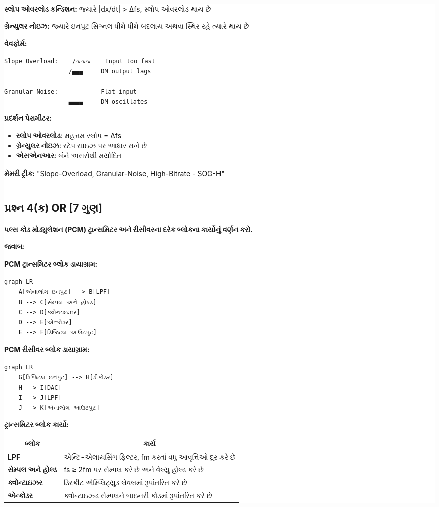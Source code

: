 **સ્લોપ ઓવરલોડ કન્ડિશન:**
જ્યારે |dx/dt| > Δfs, સ્લોપ ઓવરલોડ થાય છે

**ગ્રેન્યુલર નોઇઝ:**
જ્યારે ઇનપુટ સિગ્નલ ધીમે ધીમે બદલાય અથવા સ્થિર રહે ત્યારે થાય છે

**વેવફોર્મ:**

```goat
Slope Overload:    /∿∿∿    Input too fast
                  /▄▄▄     DM output lags

Granular Noise:   ____     Flat input
                  ▄▄▄▄     DM oscillates
```

**પ્રદર્શન પેરામીટર:**

- **સ્લોપ ઓવરલોડ**: મહત્તમ સ્લોપ = Δfs
- **ગ્રેન્યુલર નોઇઝ**: સ્ટેપ સાઇઝ પર આધાર રાખે છે
- **એસએનઆર**: બંને અસરોથી મર્યાદિત

**મેમરી ટ્રીક:** "Slope-Overload, Granular-Noise, High-Bitrate - SOG-H"

---

## પ્રશ્ન 4(ક) OR [7 ગુણ]

**પલ્સ કોડ મોડ્યુલેશન (PCM) ટ્રાન્સમિટર અને રીસીવરના દરેક બ્લોકના કાર્યોનું વર્ણન કરો.**

**જવાબ**:

**PCM ટ્રાન્સમિટર બ્લોક ડાયાગ્રામ:**

```mermaid
graph LR
    A[એનાલોગ ઇનપુટ] --> B[LPF]
    B --> C[સેમ્પલ અને હોલ્ડ]
    C --> D[ક્વોન્ટાઇઝર]
    D --> E[એન્કોડર]
    E --> F[ડિજિટલ આઉટપુટ]
```

**PCM રીસીવર બ્લોક ડાયાગ્રામ:**

```mermaid
graph LR
    G[ડિજિટલ ઇનપુટ] --> H[ડીકોડર]
    H --> I[DAC]
    I --> J[LPF]
    J --> K[એનાલોગ આઉટપુટ]
```

**ટ્રાન્સમિટર બ્લોક કાર્યો:**

| બ્લોક | કાર્ય |
|-------|----------|
| **LPF** | એન્ટિ-એલાયસિંગ ફિલ્ટર, fm કરતાં વધુ આવૃત્તિઓ દૂર કરે છે |
| **સેમ્પલ અને હોલ્ડ** | fs ≥ 2fm પર સેમ્પલ કરે છે અને વેલ્યુ હોલ્ડ કરે છે |
| **ક્વોન્ટાઇઝર** | ડિસ્ક્રીટ એમ્પ્લિટ્યુડ લેવલમાં રૂપાંતરિત કરે છે |
| **એન્કોડર** | ક્વોન્ટાઇઝ્ડ સેમ્પલને બાઇનરી કોડમાં રૂપાંતરિત કરે છે |
